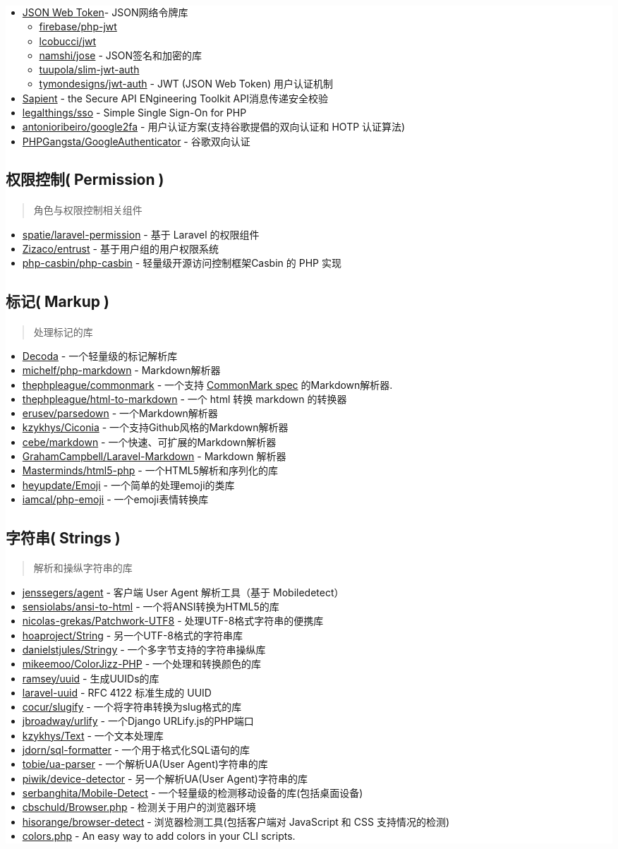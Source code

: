 - [JSON Web Token](http://jwt.io/)- JSON网络令牌库
    - [firebase/php-jwt](https://github.com/firebase/php-jwt) 
    - [lcobucci/jwt](https://github.com/lcobucci/jwt)
    - [namshi/jose](https://github.com/namshi/jose) - JSON签名和加密的库
    - [tuupola/slim-jwt-auth](https://github.com/tuupola/slim-jwt-auth)
    - [tymondesigns/jwt-auth](https://github.com/tymondesigns/jwt-auth) - JWT (JSON Web Token) 用户认证机制
- [Sapient](https://github.com/paragonie/sapient) - the Secure API ENgineering Toolkit API消息传递安全校验
- [legalthings/sso](https://github.com/legalthings/sso) - Simple Single Sign-On for PHP
- [antonioribeiro/google2fa](https://github.com/antonioribeiro/google2fa) - 用户认证方案(支持谷歌提倡的双向认证和 HOTP 认证算法)
- [PHPGangsta/GoogleAuthenticator](https://github.com/PHPGangsta/GoogleAuthenticator) - 谷歌双向认证

## 权限控制( Permission )

> 角色与权限控制相关组件

- [spatie/laravel-permission](https://github.com/spatie/laravel-permission) - 基于 Laravel 的权限组件
- [Zizaco/entrust](https://github.com/Zizaco/entrust) - 基于用户组的用户权限系统
- [php-casbin/php-casbin](https://github.com/php-casbin/php-casbin) - 轻量级开源访问控制框架Casbin 的 PHP 实现

## 标记( Markup )
>处理标记的库

- [Decoda](http://milesj.me/code/php/decoda) - 一个轻量级的标记解析库
- [michelf/php-markdown](https://github.com/michelf/php-markdown) - Markdown解析器
- [thephpleague/commonmark](https://github.com/thephpleague/commonmark) - 一个支持 [CommonMark spec](http://spec.commonmark.org/) 的Markdown解析器.
- [thephpleague/html-to-markdown](https://github.com/thephpleague/html-to-markdown) - 一个 html 转换 markdown 的转换器
- [erusev/parsedown](https://github.com/erusev/parsedown) - 一个Markdown解析器
- [kzykhys/Ciconia](https://github.com/kzykhys/Ciconia) - 一个支持Github风格的Markdown解析器
- [cebe/markdown](https://github.com/cebe/markdown) - 一个快速、可扩展的Markdown解析器
- [GrahamCampbell/Laravel-Markdown](https://github.com/GrahamCampbell/Laravel-Markdown) - Markdown 解析器
- [Masterminds/html5-php](https://github.com/Masterminds/html5-php) - 一个HTML5解析和序列化的库
- [heyupdate/Emoji](https://github.com/heyupdate/Emoji) - 一个简单的处理emoji的类库
- [iamcal/php-emoji](https://github.com/iamcal/php-emoji) - 一个emoji表情转换库

## 字符串( Strings )
>解析和操纵字符串的库

- [jenssegers/agent](https://github.com/jenssegers/agent) - 客户端 User Agent 解析工具（基于 Mobiledetect）
- [sensiolabs/ansi-to-html](https://github.com/sensiolabs/ansi-to-html) - 一个将ANSI转换为HTML5的库
- [nicolas-grekas/Patchwork-UTF8](https://github.com/nicolas-grekas/Patchwork-UTF8) - 处理UTF-8格式字符串的便携库
- [hoaproject/String](https://github.com/hoaproject/String) - 另一个UTF-8格式的字符串库
- [danielstjules/Stringy](https://github.com/danielstjules/Stringy) - 一个多字节支持的字符串操纵库
- [mikeemoo/ColorJizz-PHP](https://github.com/mikeemoo/ColorJizz-PHP) - 一个处理和转换颜色的库
- [ramsey/uuid](https://github.com/ramsey/uuid) - 生成UUIDs的库
- [laravel-uuid](https://github.com/webpatser/laravel-uuid) - RFC 4122 标准生成的 UUID 
- [cocur/slugify](https://github.com/cocur/slugify) - 一个将字符串转换为slug格式的库
- [jbroadway/urlify](https://github.com/jbroadway/urlify) - 一个Django URLify.js的PHP端口
- [kzykhys/Text](https://github.com/kzykhys/Text) - 一个文本处理库
- [jdorn/sql-formatter](https://github.com/jdorn/sql-formatter/) - 一个用于格式化SQL语句的库
- [tobie/ua-parser](https://github.com/tobie/ua-parser/tree/master/php) - 一个解析UA(User Agent)字符串的库
- [piwik/device-detector](https://github.com/piwik/device-detector) - 另一个解析UA(User Agent)字符串的库
- [serbanghita/Mobile-Detect](https://github.com/serbanghita/Mobile-Detect) - 一个轻量级的检测移动设备的库(包括桌面设备)
- [cbschuld/Browser.php](https://github.com/cbschuld/Browser.php) - 检测关于用户的浏览器环境
- [hisorange/browser-detect](https://github.com/hisorange/browser-detect) - 浏览器检测工具(包括客户端对 JavaScript 和 CSS 支持情况的检测)
- [colors.php](https://github.com/kevinlebrun/colors.php) - An easy way to add colors in your CLI scripts.